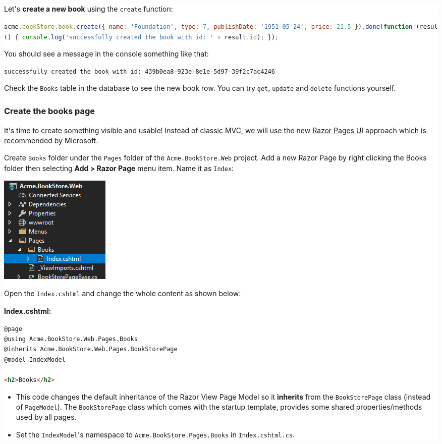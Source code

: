 Let's **create a new book** using the `create` function:

````js
acme.bookStore.book.create({ name: 'Foundation', type: 7, publishDate: '1951-05-24', price: 21.5 }).done(function (result) { console.log('successfully created the book with id: ' + result.id); });
````

You should see a message in the console something like that:

````text
successfully created the book with id: 439b0ea8-923e-8e1e-5d97-39f2c7ac4246
````

Check the `Books` table in the database to see the new book row. You can try `get`, `update` and `delete` functions yourself.

### Create the books page

It's time to create something visible and usable! Instead of classic MVC, we will use the new [Razor Pages UI](https://docs.microsoft.com/en-us/aspnet/core/tutorials/razor-pages/razor-pages-start) approach which is recommended by Microsoft.

Create `Books` folder under the `Pages` folder of the `Acme.BookStore.Web` project. Add a new Razor Page by right clicking the Books folder then selecting **Add > Razor Page** menu item. Name it as `Index`:

![bookstore-add-index-page](./images/bookstore-add-index-page-v2.png)

Open the `Index.cshtml` and change the whole content as shown below:

**Index.cshtml:**

````html
@page
@using Acme.BookStore.Web.Pages.Books
@inherits Acme.BookStore.Web.Pages.BookStorePage
@model IndexModel

<h2>Books</h2>
````

* This code changes the default inheritance of the Razor View Page Model so it **inherits** from the `BookStorePage` class (instead of `PageModel`).  The `BookStorePage` class which comes with the startup template, provides some shared properties/methods used by all pages.

* Set the `IndexModel`'s namespace to `Acme.BookStore.Pages.Books`  in `Index.cshtml.cs`.
